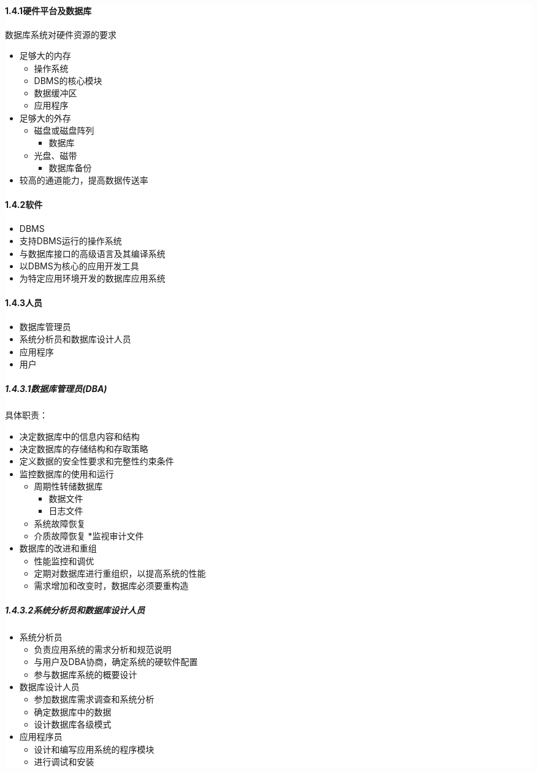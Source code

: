 #### 1.4.1硬件平台及数据库
数据库系统对硬件资源的要求
* 足够大的内存
    * 操作系统
    * DBMS的核心模块
    * 数据缓冲区
    * 应用程序
* 足够大的外存
    * 磁盘或磁盘阵列
        * 数据库
    * 光盘、磁带
        * 数据库备份
* 较高的通道能力，提高数据传送率

#### 1.4.2软件
* DBMS
* 支持DBMS运行的操作系统
* 与数据库接口的高级语言及其编译系统
* 以DBMS为核心的应用开发工具
* 为特定应用环境开发的数据库应用系统

#### 1.4.3人员
* 数据库管理员
* 系统分析员和数据库设计人员
* 应用程序
* 用户
##### 1.4.3.1数据库管理员(DBA)
具体职责：
* 决定数据库中的信息内容和结构
* 决定数据库的存储结构和存取策略
* 定义数据的安全性要求和完整性约束条件
* 监控数据库的使用和运行
    * 周期性转储数据库
        * 数据文件
        * 日志文件
    * 系统故障恢复
    * 介质故障恢复
    *监视审计文件
* 数据库的改进和重组
    * 性能监控和调优
    * 定期对数据库进行重组织，以提高系统的性能
    * 需求增加和改变时，数据库必须要重构造

##### 1.4.3.2系统分析员和数据库设计人员
* 系统分析员
    * 负责应用系统的需求分析和规范说明
    * 与用户及DBA协商，确定系统的硬软件配置
    * 参与数据库系统的概要设计
* 数据库设计人员
    * 参加数据库需求调查和系统分析
    * 确定数据库中的数据
    * 设计数据库各级模式
* 应用程序员
    * 设计和编写应用系统的程序模块
    * 进行调试和安装
